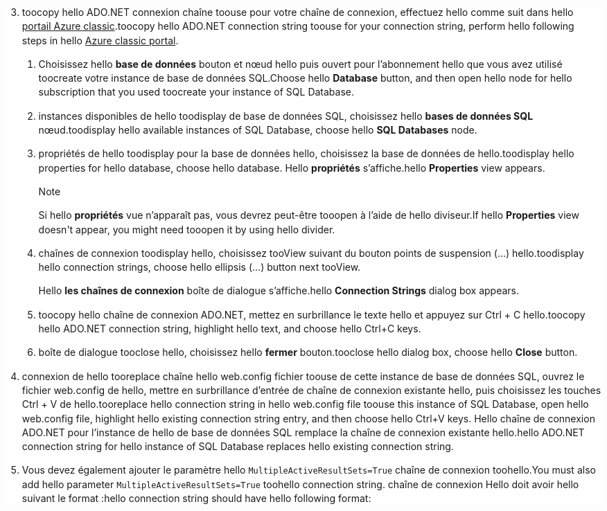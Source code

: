 3. <span data-ttu-id="f6331-152">toocopy hello ADO.NET connexion chaîne toouse pour votre chaîne de connexion, effectuez hello comme suit dans hello [portail Azure classic](http://go.microsoft.com/fwlink/?LinkID=213885).</span><span class="sxs-lookup"><span data-stu-id="f6331-152">toocopy hello ADO.NET connection string toouse for your connection string, perform hello following steps in hello [Azure classic portal](http://go.microsoft.com/fwlink/?LinkID=213885).</span></span>  

   1. <span data-ttu-id="f6331-153">Choisissez hello **base de données** bouton et nœud hello puis ouvert pour l’abonnement hello que vous avez utilisé toocreate votre instance de base de données SQL.</span><span class="sxs-lookup"><span data-stu-id="f6331-153">Choose hello **Database** button, and then open hello node for hello subscription that you used toocreate your instance of SQL Database.</span></span>
   2. <span data-ttu-id="f6331-154">instances disponibles de hello toodisplay de base de données SQL, choisissez hello **bases de données SQL** nœud.</span><span class="sxs-lookup"><span data-stu-id="f6331-154">toodisplay hello available instances of SQL Database, choose hello **SQL Databases** node.</span></span>
   3. <span data-ttu-id="f6331-155">propriétés de hello toodisplay pour la base de données hello, choisissez la base de données de hello.</span><span class="sxs-lookup"><span data-stu-id="f6331-155">toodisplay hello properties for hello database, choose hello database.</span></span> <span data-ttu-id="f6331-156">Hello **propriétés** s’affiche.</span><span class="sxs-lookup"><span data-stu-id="f6331-156">hello **Properties** view appears.</span></span>

      > [!NOTE]
      > <span data-ttu-id="f6331-157">Si hello **propriétés** vue n’apparaît pas, vous devrez peut-être tooopen à l’aide de hello diviseur.</span><span class="sxs-lookup"><span data-stu-id="f6331-157">If hello **Properties** view doesn't appear, you might need tooopen it by using hello divider.</span></span>
      >
      >
   4. <span data-ttu-id="f6331-158">chaînes de connexion toodisplay hello, choisissez tooView suivant du bouton points de suspension (...) hello.</span><span class="sxs-lookup"><span data-stu-id="f6331-158">toodisplay hello connection strings, choose hello ellipsis (...) button next tooView.</span></span>

      <span data-ttu-id="f6331-159">Hello **les chaînes de connexion** boîte de dialogue s’affiche.</span><span class="sxs-lookup"><span data-stu-id="f6331-159">hello **Connection Strings** dialog box appears.</span></span>
   5. <span data-ttu-id="f6331-160">toocopy hello chaîne de connexion ADO.NET, mettez en surbrillance le texte hello et appuyez sur Ctrl + C hello.</span><span class="sxs-lookup"><span data-stu-id="f6331-160">toocopy hello ADO.NET connection string, highlight hello text, and choose hello Ctrl+C keys.</span></span>
   6. <span data-ttu-id="f6331-161">boîte de dialogue tooclose hello, choisissez hello **fermer** bouton.</span><span class="sxs-lookup"><span data-stu-id="f6331-161">tooclose hello dialog box, choose hello **Close** button.</span></span>
4. <span data-ttu-id="f6331-162">connexion de hello tooreplace chaîne hello web.config fichier toouse de cette instance de base de données SQL, ouvrez le fichier web.config de hello, mettre en surbrillance d’entrée de chaîne de connexion existante hello, puis choisissez les touches Ctrl + V de hello.</span><span class="sxs-lookup"><span data-stu-id="f6331-162">tooreplace hello connection string in hello web.config file toouse this instance of SQL Database, open hello web.config file, highlight hello existing connection string entry, and then choose hello Ctrl+V keys.</span></span> <span data-ttu-id="f6331-163">Hello chaîne de connexion ADO.NET pour l’instance de hello de base de données SQL remplace la chaîne de connexion existante hello.</span><span class="sxs-lookup"><span data-stu-id="f6331-163">hello ADO.NET connection string for hello instance of SQL Database replaces hello existing connection string.</span></span>
5. <span data-ttu-id="f6331-164">Vous devez également ajouter le paramètre hello `MultipleActiveResultSets=True` chaîne de connexion toohello.</span><span class="sxs-lookup"><span data-stu-id="f6331-164">You must also add hello parameter `MultipleActiveResultSets=True` toohello connection string.</span></span> <span data-ttu-id="f6331-165">chaîne de connexion Hello doit avoir hello suivant le format :</span><span class="sxs-lookup"><span data-stu-id="f6331-165">hello connection string should have hello following format:</span></span>
